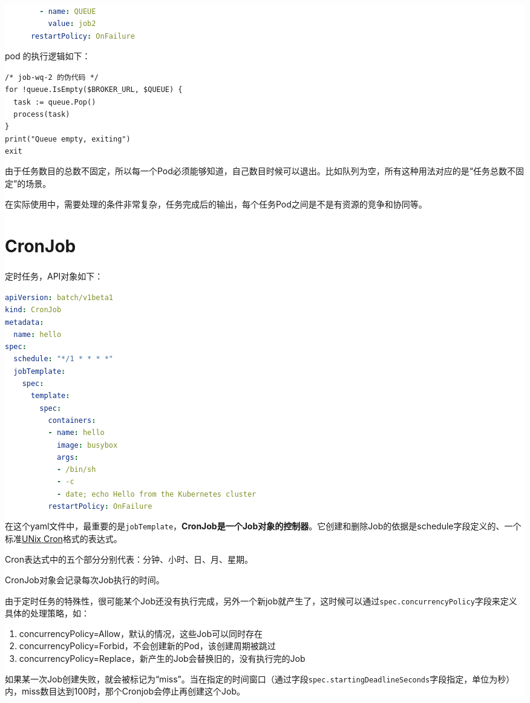 ```yaml
        - name: QUEUE
          value: job2
      restartPolicy: OnFailure
```

pod 的执行逻辑如下：
```
/* job-wq-2 的伪代码 */
for !queue.IsEmpty($BROKER_URL, $QUEUE) {
  task := queue.Pop()
  process(task)
}
print("Queue empty, exiting")
exit
```
由于任务数目的总数不固定，所以每一个Pod必须能够知道，自己数目时候可以退出。比如队列为空，所有这种用法对应的是“任务总数不固定”的场景。

在实际使用中，需要处理的条件非常复杂，任务完成后的输出，每个任务Pod之间是不是有资源的竞争和协同等。

# CronJob
定时任务，API对象如下：
```yaml
apiVersion: batch/v1beta1
kind: CronJob
metadata:
  name: hello
spec:
  schedule: "*/1 * * * *"
  jobTemplate:
    spec:
      template:
        spec:
          containers:
          - name: hello
            image: busybox
            args:
            - /bin/sh
            - -c
            - date; echo Hello from the Kubernetes cluster
          restartPolicy: OnFailure
```

在这个yaml文件中，最重要的是`jobTemplate`，**CronJob是一个Job对象的控制器**。它创建和删除Job的依据是schedule字段定义的、一个标准[UNix Cron](https://en.wikipedia.org/wiki/Cron)格式的表达式。

Cron表达式中的五个部分分别代表：分钟、小时、日、月、星期。

CronJob对象会记录每次Job执行的时间。

由于定时任务的特殊性，很可能某个Job还没有执行完成，另外一个新job就产生了，这时候可以通过`spec.concurrencyPolicy`字段来定义具体的处理策略，如：
1. concurrencyPolicy=Allow，默认的情况，这些Job可以同时存在
2. concurrencyPolicy=Forbid，不会创建新的Pod，该创建周期被跳过
3. concurrencyPolicy=Replace，新产生的Job会替换旧的，没有执行完的Job

如果某一次Job创建失败，就会被标记为“miss”。当在指定的时间窗口（通过字段`spec.startingDeadlineSeconds`字段指定，单位为秒）内，miss数目达到100时，那个Cronjob会停止再创建这个Job。




